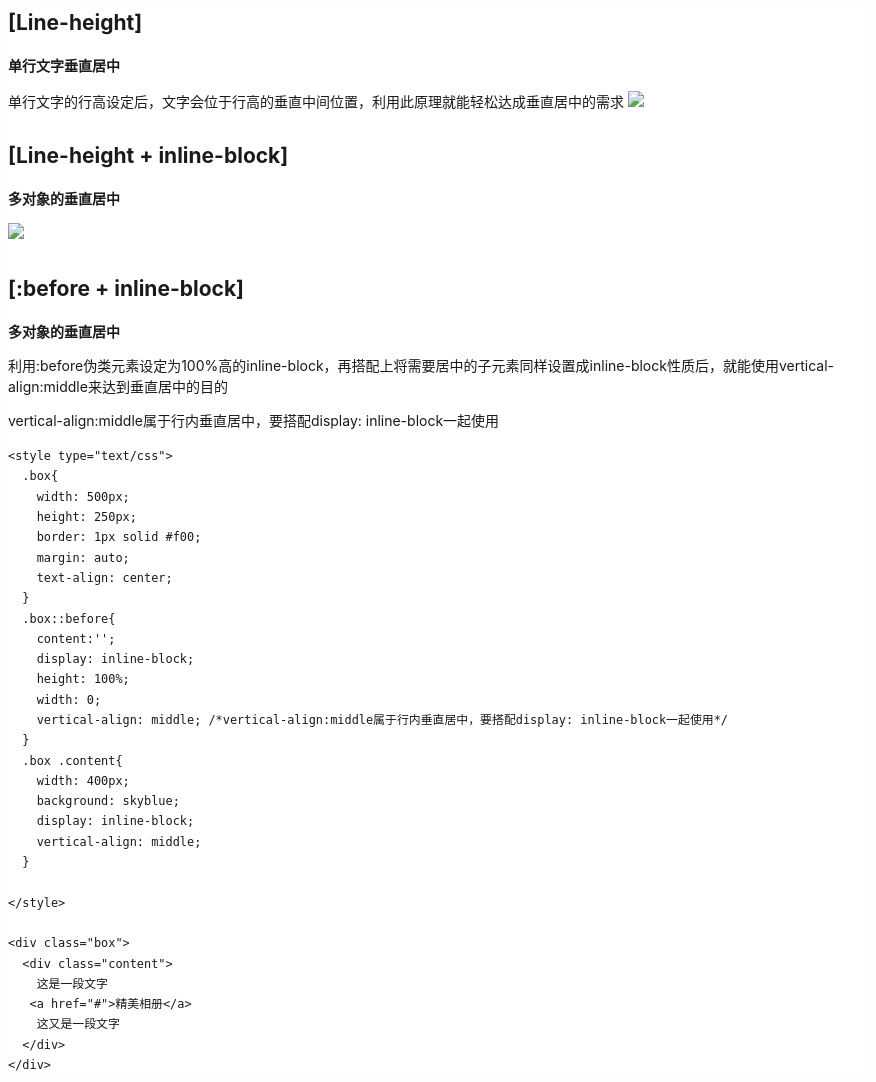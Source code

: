 ## [Line-height]
**单行文字垂直居中**

单行文字的行高设定后，文字会位于行高的垂直中间位置，利用此原理就能轻松达成垂直居中的需求
![](https://upload-images.jianshu.io/upload_images/11006938-56b060af6bc28887.png?imageMogr2/auto-orient/strip%7CimageView2/2/w/1240)

## [Line-height + inline-block]
**多对象的垂直居中**

![](https://upload-images.jianshu.io/upload_images/11006938-7946cca8f321e1fc.png?imageMogr2/auto-orient/strip%7CimageView2/2/w/1240)



## [:before + inline-block]
**多对象的垂直居中**

利用:before伪类元素设定为100%高的inline-block，再搭配上将需要居中的子元素同样设置成inline-block性质后，就能使用vertical-align:middle来达到垂直居中的目的

vertical-align:middle属于行内垂直居中，要搭配display: inline-block一起使用
```
<style type="text/css">
  .box{
    width: 500px;
    height: 250px;
    border: 1px solid #f00;
    margin: auto;
    text-align: center;
  }
  .box::before{
    content:'';
    display: inline-block;
    height: 100%;
    width: 0;
    vertical-align: middle; /*vertical-align:middle属于行内垂直居中，要搭配display: inline-block一起使用*/
  }
  .box .content{
    width: 400px;
    background: skyblue;
    display: inline-block;
    vertical-align: middle;
  }

</style>

<div class="box">
  <div class="content">
    这是一段文字
   <a href="#">精美相册</a>
    这又是一段文字
  </div>
</div>
```
